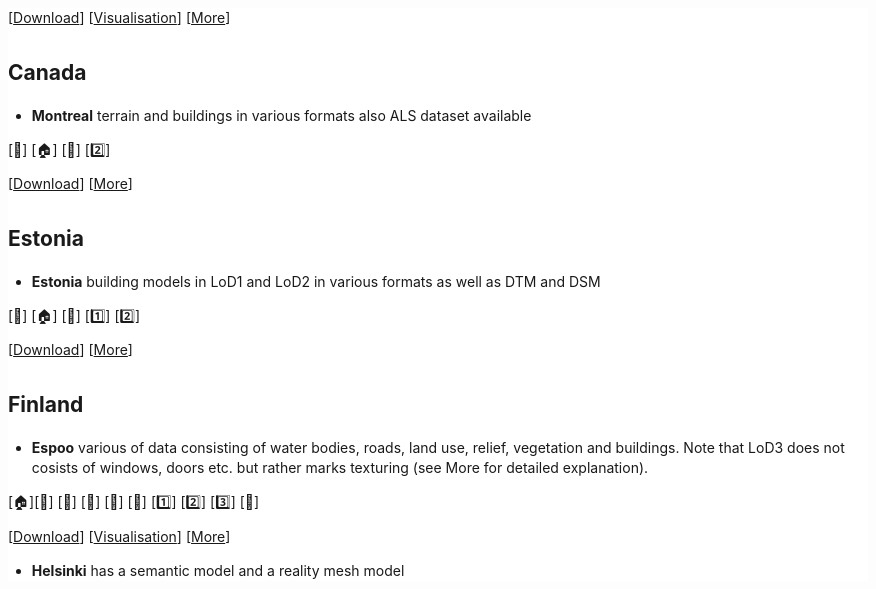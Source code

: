 [[Download](https://data.namur.be/explore/dataset/namur-3d-batiments-textures-par-dalle-de-200m/table/?location=14,50.46467,4.8669&basemap=jawg.streets&dataChart=eyJxdWVyaWVzIjpbeyJjb25maWciOnsiZGF0YXNldCI6Im5hbXVyLTNkLWJhdGltZW50cy10ZXh0dXJlcy1wYXItZGFsbGUtZGUtMjAwbSIsIm9wdGlvbnMiOnt9fSwiY2hhcnRzIjpbeyJhbGlnbk1vbnRoIjp0cnVlLCJ0eXBlIjoiY29sdW1uIiwiZnVuYyI6IkNPVU5UIiwic2NpZW50aWZpY0Rpc3BsYXkiOnRydWUsImNvbG9yIjoiIzAxMUY0OSJ9XSwieEF4aXMiOiJub20iLCJtYXhwb2ludHMiOjUwLCJzb3J0IjoiIn1dLCJ0aW1lc2NhbGUiOiIiLCJkaXNwbGF5TGVnZW5kIjp0cnVlLCJhbGlnbk1vbnRoIjp0cnVlfQ%3D%3D)] [[Visualisation](https://data.namur.be/explore/dataset/namur-3d-batiments-textures-par-dalle-de-200m/map/?location=14,50.46467,4.8669&basemap=jawg.streets&dataChart=eyJxdWVyaWVzIjpbeyJjb25maWciOnsiZGF0YXNldCI6Im5hbXVyLTNkLWJhdGltZW50cy10ZXh0dXJlcy1wYXItZGFsbGUtZGUtMjAwbSIsIm9wdGlvbnMiOnt9fSwiY2hhcnRzIjpbeyJhbGlnbk1vbnRoIjp0cnVlLCJ0eXBlIjoiY29sdW1uIiwiZnVuYyI6IkNPVU5UIiwic2NpZW50aWZpY0Rpc3BsYXkiOnRydWUsImNvbG9yIjoiIzAxMUY0OSJ9XSwieEF4aXMiOiJub20iLCJtYXhwb2ludHMiOjUwLCJzb3J0IjoiIn1dLCJ0aW1lc2NhbGUiOiIiLCJkaXNwbGF5TGVnZW5kIjp0cnVlLCJhbGlnbk1vbnRoIjp0cnVlfQ%3D%3D)]  [[More](https://data.namur.be/explore/dataset/namur-3d-batiments-textures-par-dalle-de-200m/information/?location=14,50.46467,4.8669&basemap=jawg.streets&dataChart=eyJxdWVyaWVzIjpbeyJjb25maWciOnsiZGF0YXNldCI6Im5hbXVyLTNkLWJhdGltZW50cy10ZXh0dXJlcy1wYXItZGFsbGUtZGUtMjAwbSIsIm9wdGlvbnMiOnt9fSwiY2hhcnRzIjpbeyJhbGlnbk1vbnRoIjp0cnVlLCJ0eXBlIjoiY29sdW1uIiwiZnVuYyI6IkNPVU5UIiwic2NpZW50aWZpY0Rpc3BsYXkiOnRydWUsImNvbG9yIjoiIzAxMUY0OSJ9XSwieEF4aXMiOiJub20iLCJtYXhwb2ludHMiOjUwLCJzb3J0IjoiIn1dLCJ0aW1lc2NhbGUiOiIiLCJkaXNwbGF5TGVnZW5kIjp0cnVlLCJhbGlnbk1vbnRoIjp0cnVlfQ%3D%3D)] 

## Canada

- **Montreal** terrain and buildings in various formats also ALS dataset available

[:mount_fuji:] [:house:] [:bricks:] [:two:] 

[[Download](https://donnees.montreal.ca/ville-de-montreal/maquette-numerique-plateau-mont-royal-batiments-lod2-avec-textures)] [[More](https://open.canada.ca/data/en/dataset/58dd9b17-8242-4013-bf9d-0c8d3d93f081)] 

## Estonia

- **Estonia** building models in LoD1 and LoD2 in various formats as well as DTM and DSM

[:mount_fuji:] [:house:] [:bricks:] [:one:] [:two:] 


[[Download](https://geoportaal.maaamet.ee/eng/Download-3D-data-p837.html)] [[More](https://geoportaal.maaamet.ee/eng/Spatial-Data/Geo3D/3D-Data-p836.html)] 

## Finland

- **Espoo** various of data consisting of water bodies, roads, land use, relief, vegetation and buildings. Note that LoD3 does not cosists of windows, doors etc. but rather marks texturing (see More for detailed explanation).

[:house:][:car:] [:evergreen_tree:] [:mount_fuji:] [:vertical_traffic_light:] [:bricks:] [:one:] [:two:] [:three:] [:1234:]


[[Download](https://kartat.espoo.fi/3d/services_en.html)] [[Visualisation](https://www.youtube.com/watch?v=b0Rwphtuspk&feature=emb_logo)] [[More](https://kartat.espoo.fi/3d/citymodel_en.html)] 


- **Helsinki** has a semantic model and a reality mesh model
